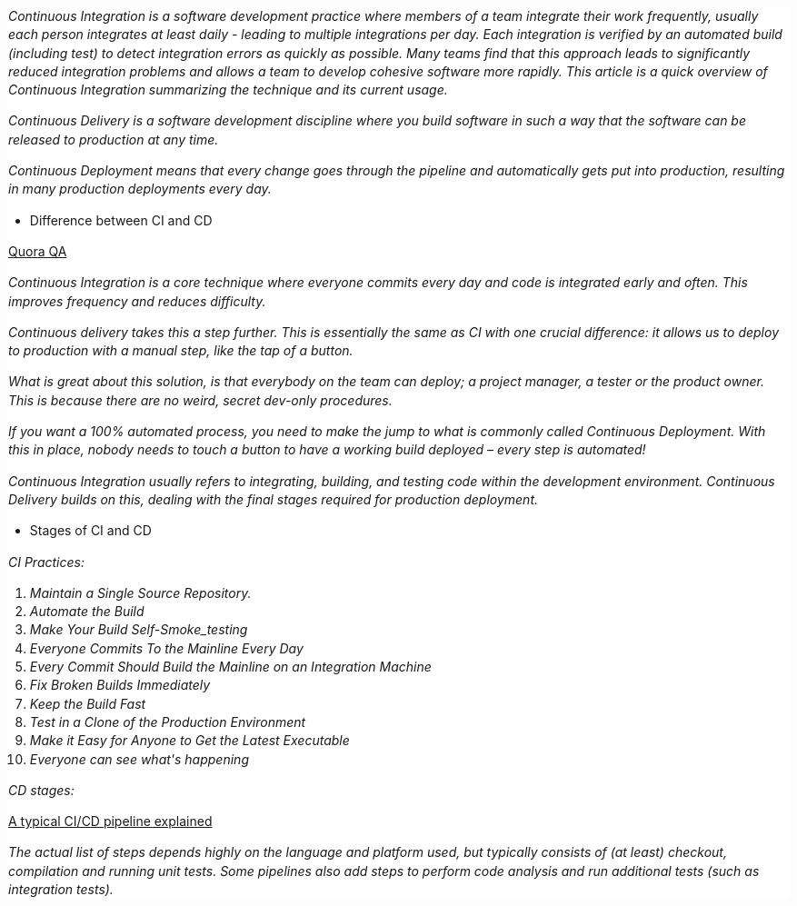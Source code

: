 _Continuous Integration is a software development practice where members of a team integrate their work frequently, usually each person integrates at least daily - leading to multiple integrations per day. Each integration is verified by an automated build (including test) to detect integration errors as quickly as possible. Many teams find that this approach leads to significantly reduced integration problems and allows a team to develop cohesive software more rapidly. This article is a quick overview of Continuous Integration summarizing the technique and its current usage._

_Continuous Delivery is a software development discipline where you build software in such a way that the software can be released to production at any time._

_Continuous Deployment means that every change goes through the pipeline and automatically gets put into production, resulting in many production deployments every day._

  * Difference between CI and CD

[Quora QA](https://www.quora.com/What-is-the-difference-between-continuous-integration-and-continuous-deployment)

_Continuous Integration is a core technique where everyone commits every day and code is integrated early and often. This improves frequency and reduces difficulty._

_Continuous delivery takes this a step further. This is essentially the same as CI with one crucial difference: it allows us to deploy to production with a manual step, like the tap of a button._

_What is great about this solution, is that everybody on the team can deploy; a project manager, a tester or the product owner. This is because there are no weird, secret dev-only procedures._

_If you want a 100% automated process, you need to make the jump to what is commonly called Continuous Deployment. With this in place, nobody needs to touch a button to have a working build deployed – every step is automated!_

_Continuous Integration usually refers to integrating, building, and testing code within the development environment. Continuous Delivery builds on this, dealing with the final stages required for production deployment._

  * Stages of CI and CD

_CI Practices:_

1. _Maintain a Single Source Repository._
1. _Automate the Build_
1. _Make Your Build Self-Smoke_testing_
1. _Everyone Commits To the Mainline Every Day_
1. _Every Commit Should Build the Mainline on an Integration Machine_
1. _Fix Broken Builds Immediately_
1. _Keep the Build Fast_
1. _Test in a Clone of the Production Environment_
1. _Make it Easy for Anyone to Get the Latest Executable_
1. _Everyone can see what's happening_

_CD stages:_

[A typical CI/CD pipeline explained](https://www.michielrook.nl/2018/01/typical-ci-cd-pipeline-explained/)

_The actual list of steps depends highly on the language and platform used, but typically consists of (at least) checkout, compilation and running unit tests. Some pipelines also add steps to perform code analysis and run additional tests (such as integration tests)._
